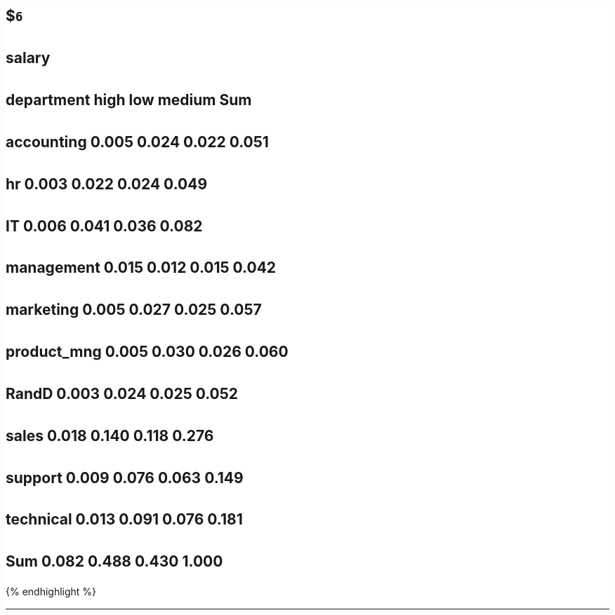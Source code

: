   ## $`6`
  ##              salary
  ## department     high   low medium   Sum
  ##   accounting  0.005 0.024  0.022 0.051
  ##   hr          0.003 0.022  0.024 0.049
  ##   IT          0.006 0.041  0.036 0.082
  ##   management  0.015 0.012  0.015 0.042
  ##   marketing   0.005 0.027  0.025 0.057
  ##   product_mng 0.005 0.030  0.026 0.060
  ##   RandD       0.003 0.024  0.025 0.052
  ##   sales       0.018 0.140  0.118 0.276
  ##   support     0.009 0.076  0.063 0.149
  ##   technical   0.013 0.091  0.076 0.181
  ##   Sum         0.082 0.488  0.430 1.000
  {% endhighlight %}
*** 
